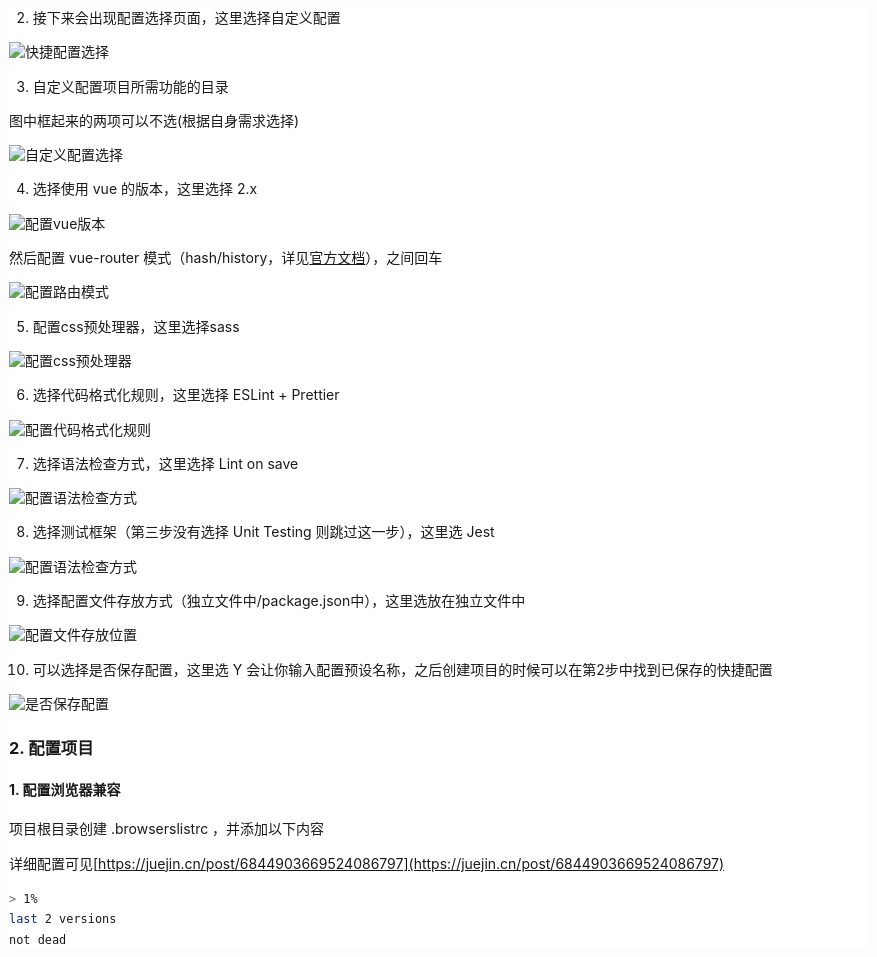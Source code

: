 2. 接下来会出现配置选择页面，这里选择自定义配置

<img :src="$withBase('/front/project/vue/configure.png')" alt="快捷配置选择">

3. 自定义配置项目所需功能的目录

图中框起来的两项可以不选(根据自身需求选择)

<img :src="$withBase('/front/project/vue/features.png')" alt="自定义配置选择">

4. 选择使用 vue 的版本，这里选择 2.x

<img :src="$withBase('/front/project/vue/features.png')" alt="配置vue版本">

然后配置 vue-router 模式（hash/history，详见[官方文档](https://router.vuejs.org/zh/guide/essentials/history-mode.html)），之间回车

<img :src="$withBase('/front/project/vue/router.png')" alt="配置路由模式">

5. 配置css预处理器，这里选择sass

<img :src="$withBase('/front/project/vue/css.png')" alt="配置css预处理器">

6. 选择代码格式化规则，这里选择 ESLint + Prettier

<img :src="$withBase('/front/project/vue/formatter.png')" alt="配置代码格式化规则">

7. 选择语法检查方式，这里选择 Lint on save

<img :src="$withBase('/front/project/vue/additional.png')" alt="配置语法检查方式">

8. 选择测试框架（第三步没有选择 Unit Testing 则跳过这一步），这里选 Jest

<img :src="$withBase('/front/project/vue/test.png')" alt="配置语法检查方式">

9. 选择配置文件存放方式（独立文件中/package.json中），这里选放在独立文件中

<img :src="$withBase('/front/project/vue/config.png')" alt="配置文件存放位置">

10. 可以选择是否保存配置，这里选 Y 会让你输入配置预设名称，之后创建项目的时候可以在第2步中找到已保存的快捷配置

<img :src="$withBase('/front/project/vue/save.png')" alt="是否保存配置">

### 2. 配置项目

#### 1. 配置浏览器兼容

项目根目录创建 .browserslistrc ，并添加以下内容

详细配置可见[https://juejin.cn/post/6844903669524086797](https://juejin.cn/post/6844903669524086797)

``` sh
> 1%
last 2 versions
not dead
```

